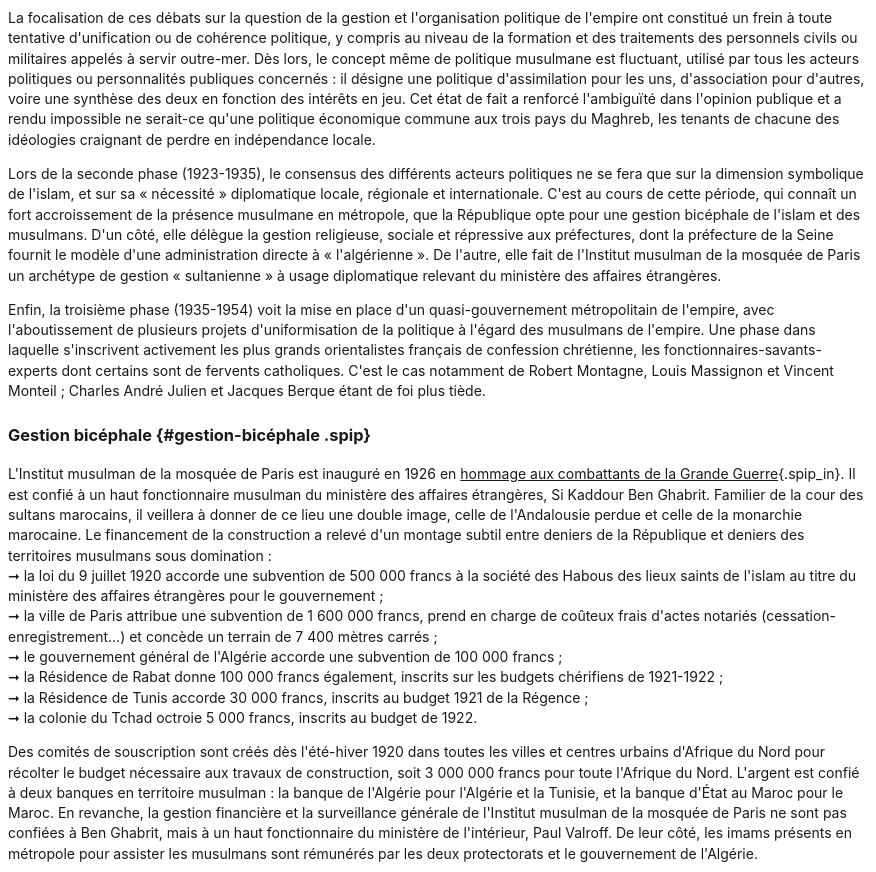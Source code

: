 La focalisation de ces débats sur la question de la gestion et l'organisation politique de l'empire ont constitué un frein à toute tentative d'unification ou de cohérence politique, y compris au niveau de la formation et des traitements des personnels civils ou militaires appelés à servir outre-mer. Dès lors, le concept même de politique musulmane est fluctuant, utilisé par tous les acteurs politiques ou personnalités publiques concernés : il désigne une politique d'assimilation pour les uns, d'association pour d'autres, voire une synthèse des deux en fonction des intérêts en jeu. Cet état de fait a renforcé l'ambiguïté dans l'opinion publique et a rendu impossible ne serait-ce qu'une politique économique commune aux trois pays du Maghreb, les tenants de chacune des idéologies craignant de perdre en indépendance locale.

Lors de la seconde phase (1923-1935), le consensus des différents acteurs politiques ne se fera que sur la dimension symbolique de l'islam, et sur sa « nécessité » diplomatique locale, régionale et internationale. C'est au cours de cette période, qui connaît un fort accroissement de la présence musulmane en métropole, que la République opte pour une gestion bicéphale de l'islam et des musulmans. D'un côté, elle délègue la gestion religieuse, sociale et répressive aux préfectures, dont la préfecture de la Seine fournit le modèle d'une administration directe à « l'algérienne ». De l'autre, elle fait de l'Institut musulman de la mosquée de Paris un archétype de gestion « sultanienne » à usage diplomatique relevant du ministère des affaires étrangères.

Enfin, la troisième phase (1935-1954) voit la mise en place d'un quasi-gouvernement métropolitain de l'empire, avec l'aboutissement de plusieurs projets d'uniformisation de la politique à l'égard des musulmans de l'empire. Une phase dans laquelle s'inscrivent activement les plus grands orientalistes français de confession chrétienne, les fonctionnaires-savants-experts dont certains sont de fervents catholiques. C'est le cas notamment de Robert Montagne, Louis Massignon et Vincent Monteil ; Charles André Julien et Jacques Berque étant de foi plus tiède.

### Gestion bicéphale {#gestion-bicéphale .spip}

L'Institut musulman de la mosquée de Paris est inauguré en 1926 en [hommage aux combattants de la Grande Guerre](lu-vu-entendu/etienne-dinet-peintre-francais,0637){.spip_in}. Il est confié à un haut fonctionnaire musulman du ministère des affaires étrangères, Si Kaddour Ben Ghabrit. Familier de la cour des sultans marocains, il veillera à donner de ce lieu une double image, celle de l'Andalousie perdue et celle de la monarchie marocaine. Le financement de la construction a relevé d'un montage subtil entre deniers de la République et deniers des territoires musulmans sous domination :\
➞ la loi du 9 juillet 1920 accorde une subvention de 500 000 francs à la société des Habous des lieux saints de l'islam au titre du ministère des affaires étrangères pour le gouvernement ;\
➞ la ville de Paris attribue une subvention de 1 600 000 francs, prend en charge de coûteux frais d'actes notariés (cessation-enregistrement...) et concède un terrain de 7 400 mètres carrés ;\
➞ le gouvernement général de l'Algérie accorde une subvention de 100 000 francs ;\
➞ la Résidence de Rabat donne 100 000 francs également, inscrits sur les budgets chérifiens de 1921-1922 ;\
➞ la Résidence de Tunis accorde 30 000 francs, inscrits au budget 1921 de la Régence ;\
➞ la colonie du Tchad octroie 5 000 francs, inscrits au budget de 1922.

Des comités de souscription sont créés dès l'été-hiver 1920 dans toutes les villes et centres urbains d'Afrique du Nord pour récolter le budget nécessaire aux travaux de construction, soit 3 000 000 francs pour toute l'Afrique du Nord. L'argent est confié à deux banques en territoire musulman : la banque de l'Algérie pour l'Algérie et la Tunisie, et la banque d'État au Maroc pour le Maroc. En revanche, la gestion financière et la surveillance générale de l'Institut musulman de la mosquée de Paris ne sont pas confiées à Ben Ghabrit, mais à un haut fonctionnaire du ministère de l'intérieur, Paul Valroff. De leur côté, les imams présents en métropole pour assister les musulmans sont rémunérés par les deux protectorats et le gouvernement de l'Algérie.
